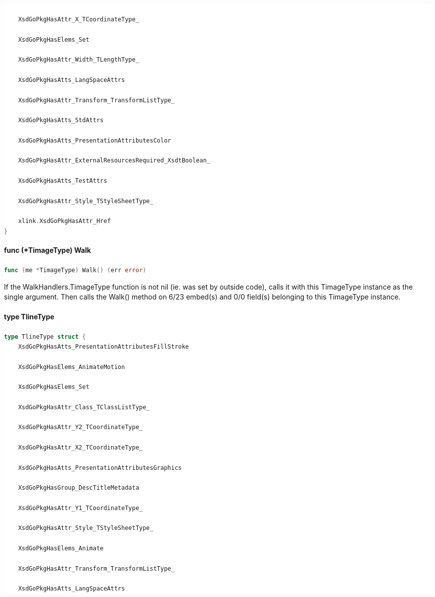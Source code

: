```go

	XsdGoPkgHasAttr_X_TCoordinateType_

	XsdGoPkgHasElems_Set

	XsdGoPkgHasAttr_Width_TLengthType_

	XsdGoPkgHasAtts_LangSpaceAttrs

	XsdGoPkgHasAttr_Transform_TransformListType_

	XsdGoPkgHasAtts_StdAttrs

	XsdGoPkgHasAtts_PresentationAttributesColor

	XsdGoPkgHasAttr_ExternalResourcesRequired_XsdtBoolean_

	XsdGoPkgHasAtts_TestAttrs

	XsdGoPkgHasAttr_Style_TStyleSheetType_

	xlink.XsdGoPkgHasAttr_Href
}
```


#### func (*TimageType) Walk

```go
func (me *TimageType) Walk() (err error)
```
If the WalkHandlers.TimageType function is not nil (ie. was set by outside
code), calls it with this TimageType instance as the single argument. Then calls
the Walk() method on 6/23 embed(s) and 0/0 field(s) belonging to this TimageType
instance.

#### type TlineType

```go
type TlineType struct {
	XsdGoPkgHasAtts_PresentationAttributesFillStroke

	XsdGoPkgHasElems_AnimateMotion

	XsdGoPkgHasElems_Set

	XsdGoPkgHasAttr_Class_TClassListType_

	XsdGoPkgHasAttr_Y2_TCoordinateType_

	XsdGoPkgHasAttr_X2_TCoordinateType_

	XsdGoPkgHasAtts_PresentationAttributesGraphics

	XsdGoPkgHasGroup_DescTitleMetadata

	XsdGoPkgHasAttr_Y1_TCoordinateType_

	XsdGoPkgHasAttr_Style_TStyleSheetType_

	XsdGoPkgHasElems_Animate

	XsdGoPkgHasAttr_Transform_TransformListType_

	XsdGoPkgHasAtts_LangSpaceAttrs
```